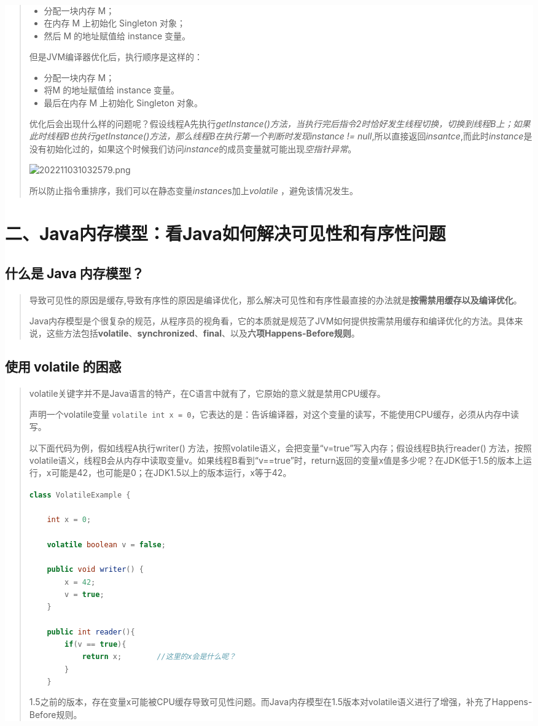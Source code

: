 >
> * 分配一块内存 M；
> * 在内存 M 上初始化 Singleton 对象；
> * 然后 M 的地址赋值给 instance 变量。
>
> 但是JVM编译器优化后，执行顺序是这样的：
>
> * 分配一块内存 M；
> * 将M 的地址赋值给 instance 变量。
> * 最后在内存 M 上初始化 Singleton 对象。
>
> 优化后会出现什么样的问题呢？假设线程A先执行*getInstance()*方法，当执行完后指令2时恰好发生线程切换，切换到线程B上；如果此时线程B也执行*getInstance()*方法，那么线程B在执行第一个判断时发现*instance != null*,所以直接返回*insantce*,而此时*instance*是没有初始化过的，如果这个时候我们访问*instance*的成员变量就可能出现*空指针异常*。
>
> ![202211031032579.png](https://raw.githubusercontent.com/GJKGJKGJK/MyImageBed/master/typora_imgs/202211031032579.png)
>
> 所以防止指令重排序，我们可以在静态变量*instance*s加上*volatile* ，避免该情况发生。

# 二、Java内存模型：看Java如何解决可见性和有序性问题

## 什么是 Java 内存模型？

> 导致可见性的原因是缓存,导致有序性的原因是编译优化，那么解决可见性和有序性最直接的办法就是**按需禁用缓存以及编译优化**。
>
> Java内存模型是个很复杂的规范，从程序员的视角看，它的本质就是规范了JVM如何提供按需禁用缓存和编译优化的方法。具体来说，这些方法包括**volatile**、**synchronized**、**final**、以及**六项Happens-Before规则**。

## 使用 volatile 的困惑

> volatile关键字并不是Java语言的特产，在C语言中就有了，它原始的意义就是禁用CPU缓存。
>
> 声明一个volatile变量 `volatile int x = 0`，它表达的是：告诉编译器，对这个变量的读写，不能使用CPU缓存，必须从内存中读写。
>
> 以下面代码为例，假如线程A执行writer() 方法，按照volatile语义，会把变量“v=true”写入内存；假设线程B执行reader() 方法，按照volatile语义，线程B会从内存中读取变量v。如果线程B看到“v==true”时，return返回的变量x值是多少呢？在JDK低于1.5的版本上运行，x可能是42，也可能是0；在JDK1.5以上的版本运行，x等于42。
>
> ```java
> class VolatileExample {
>     
>     int x = 0;
>     
>     volatile boolean v = false;
>     
>     public void writer() {
>         x = 42;
>         v = true;
>     }
>     
>     public int reader(){
>         if(v == true){
>             return x;        //这里的x会是什么呢？
>         }
>     }
> ```
>
> 1.5之前的版本，存在变量x可能被CPU缓存导致可见性问题。而Java内存模型在1.5版本对volatile语义进行了增强，补充了Happens-Before规则。
